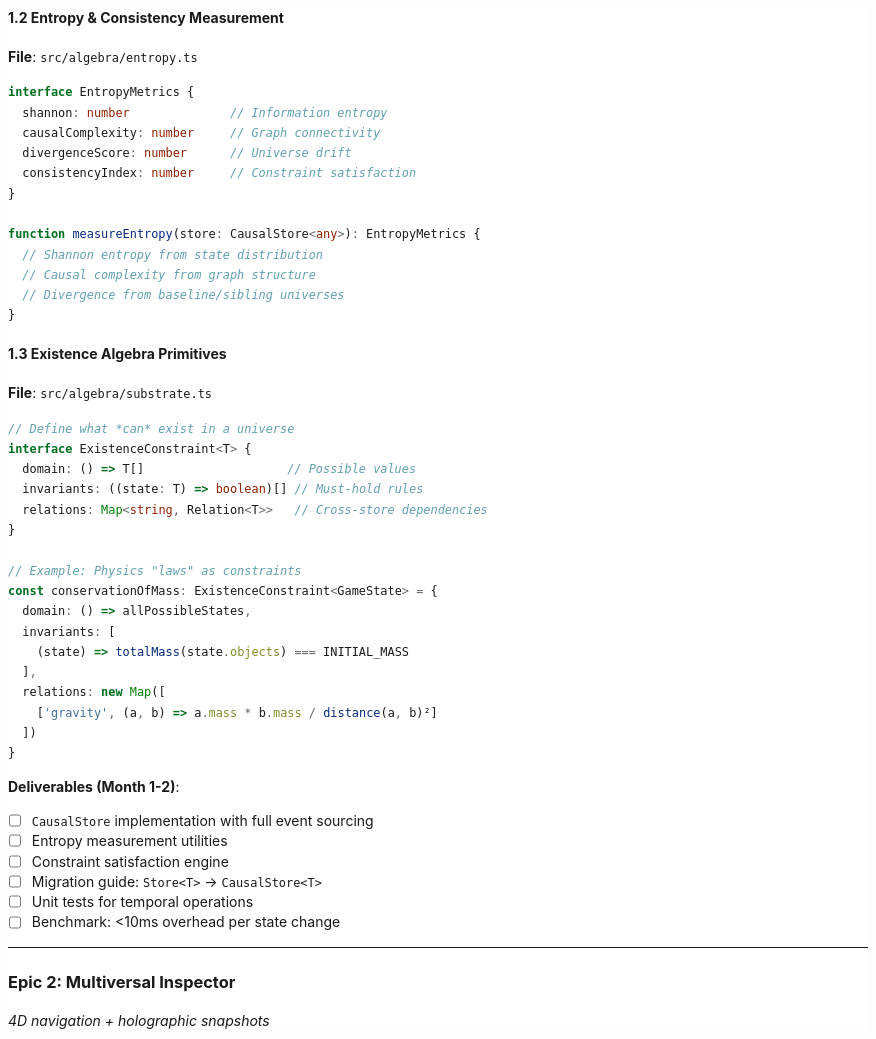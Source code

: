 #### 1.2 Entropy & Consistency Measurement
**File**: `src/algebra/entropy.ts`
```typescript
interface EntropyMetrics {
  shannon: number              // Information entropy
  causalComplexity: number     // Graph connectivity
  divergenceScore: number      // Universe drift
  consistencyIndex: number     // Constraint satisfaction
}

function measureEntropy(store: CausalStore<any>): EntropyMetrics {
  // Shannon entropy from state distribution
  // Causal complexity from graph structure
  // Divergence from baseline/sibling universes
}
```

#### 1.3 Existence Algebra Primitives
**File**: `src/algebra/substrate.ts`
```typescript
// Define what *can* exist in a universe
interface ExistenceConstraint<T> {
  domain: () => T[]                    // Possible values
  invariants: ((state: T) => boolean)[] // Must-hold rules
  relations: Map<string, Relation<T>>   // Cross-store dependencies
}

// Example: Physics "laws" as constraints
const conservationOfMass: ExistenceConstraint<GameState> = {
  domain: () => allPossibleStates,
  invariants: [
    (state) => totalMass(state.objects) === INITIAL_MASS
  ],
  relations: new Map([
    ['gravity', (a, b) => a.mass * b.mass / distance(a, b)²]
  ])
}
```

**Deliverables (Month 1-2)**:
- [ ] `CausalStore` implementation with full event sourcing
- [ ] Entropy measurement utilities
- [ ] Constraint satisfaction engine
- [ ] Migration guide: `Store<T>` → `CausalStore<T>`
- [ ] Unit tests for temporal operations
- [ ] Benchmark: <10ms overhead per state change

---

### **Epic 2: Multiversal Inspector**
*4D navigation + holographic snapshots*
